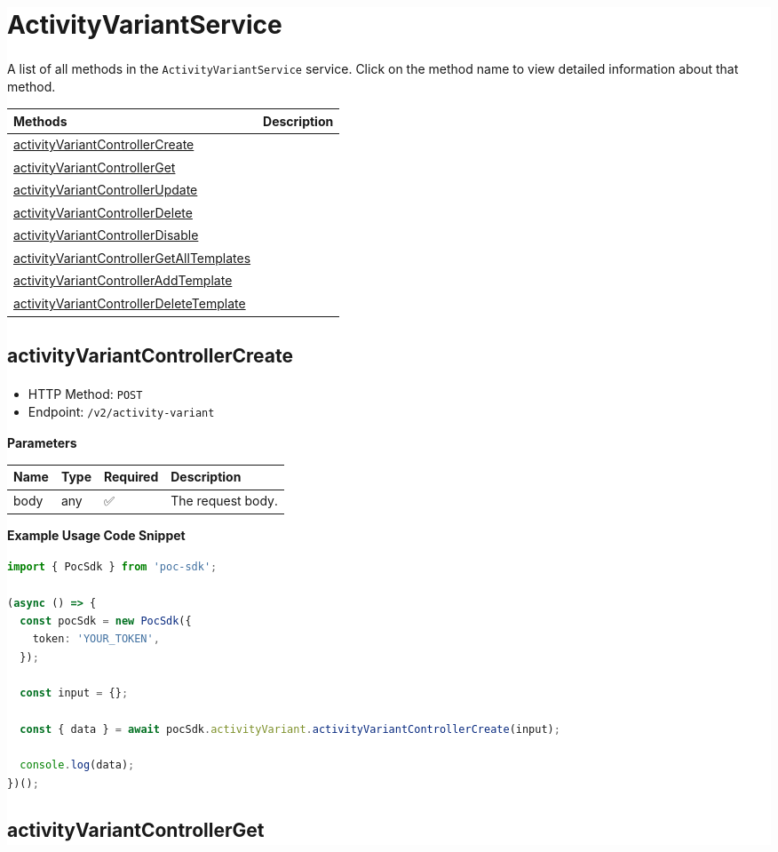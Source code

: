 # ActivityVariantService

A list of all methods in the `ActivityVariantService` service. Click on the method name to view detailed information about that method.

| Methods                                                                               | Description |
| :------------------------------------------------------------------------------------ | :---------- |
| [activityVariantControllerCreate](#activityvariantcontrollercreate)                   |             |
| [activityVariantControllerGet](#activityvariantcontrollerget)                         |             |
| [activityVariantControllerUpdate](#activityvariantcontrollerupdate)                   |             |
| [activityVariantControllerDelete](#activityvariantcontrollerdelete)                   |             |
| [activityVariantControllerDisable](#activityvariantcontrollerdisable)                 |             |
| [activityVariantControllerGetAllTemplates](#activityvariantcontrollergetalltemplates) |             |
| [activityVariantControllerAddTemplate](#activityvariantcontrolleraddtemplate)         |             |
| [activityVariantControllerDeleteTemplate](#activityvariantcontrollerdeletetemplate)   |             |

## activityVariantControllerCreate

- HTTP Method: `POST`
- Endpoint: `/v2/activity-variant`

**Parameters**

| Name | Type | Required | Description       |
| :--- | :--- | :------- | :---------------- |
| body | any  | ✅       | The request body. |

**Example Usage Code Snippet**

```typescript
import { PocSdk } from 'poc-sdk';

(async () => {
  const pocSdk = new PocSdk({
    token: 'YOUR_TOKEN',
  });

  const input = {};

  const { data } = await pocSdk.activityVariant.activityVariantControllerCreate(input);

  console.log(data);
})();
```

## activityVariantControllerGet
